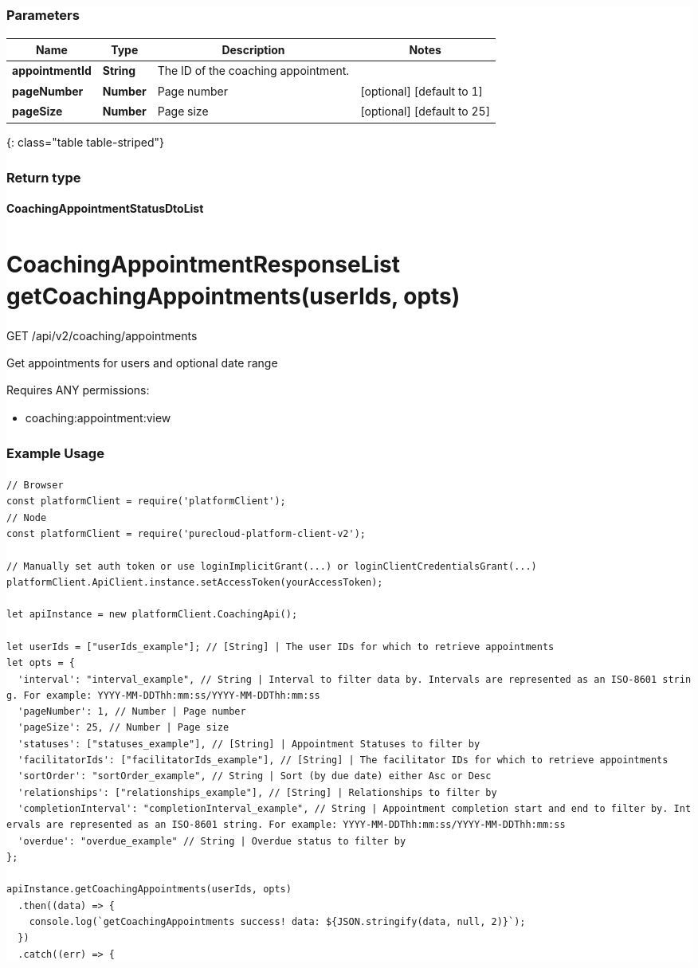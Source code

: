 ### Parameters


| Name | Type | Description  | Notes |
| ------------- | ------------- | ------------- | ------------- |
 **appointmentId** | **String** | The ID of the coaching appointment. |  |
 **pageNumber** | **Number** | Page number | [optional] [default to 1] |
 **pageSize** | **Number** | Page size | [optional] [default to 25] |
{: class="table table-striped"}

### Return type

**CoachingAppointmentStatusDtoList**

<a name="getCoachingAppointments"></a>

# CoachingAppointmentResponseList getCoachingAppointments(userIds, opts)



GET /api/v2/coaching/appointments

Get appointments for users and optional date range



Requires ANY permissions: 

* coaching:appointment:view



### Example Usage

```{"language":"javascript"}
// Browser
const platformClient = require('platformClient');
// Node
const platformClient = require('purecloud-platform-client-v2');

// Manually set auth token or use loginImplicitGrant(...) or loginClientCredentialsGrant(...)
platformClient.ApiClient.instance.setAccessToken(yourAccessToken);

let apiInstance = new platformClient.CoachingApi();

let userIds = ["userIds_example"]; // [String] | The user IDs for which to retrieve appointments
let opts = { 
  'interval': "interval_example", // String | Interval to filter data by. Intervals are represented as an ISO-8601 string. For example: YYYY-MM-DDThh:mm:ss/YYYY-MM-DDThh:mm:ss
  'pageNumber': 1, // Number | Page number
  'pageSize': 25, // Number | Page size
  'statuses': ["statuses_example"], // [String] | Appointment Statuses to filter by
  'facilitatorIds': ["facilitatorIds_example"], // [String] | The facilitator IDs for which to retrieve appointments
  'sortOrder': "sortOrder_example", // String | Sort (by due date) either Asc or Desc
  'relationships': ["relationships_example"], // [String] | Relationships to filter by
  'completionInterval': "completionInterval_example", // String | Appointment completion start and end to filter by. Intervals are represented as an ISO-8601 string. For example: YYYY-MM-DDThh:mm:ss/YYYY-MM-DDThh:mm:ss
  'overdue': "overdue_example" // String | Overdue status to filter by
};

apiInstance.getCoachingAppointments(userIds, opts)
  .then((data) => {
    console.log(`getCoachingAppointments success! data: ${JSON.stringify(data, null, 2)}`);
  })
  .catch((err) => {
```